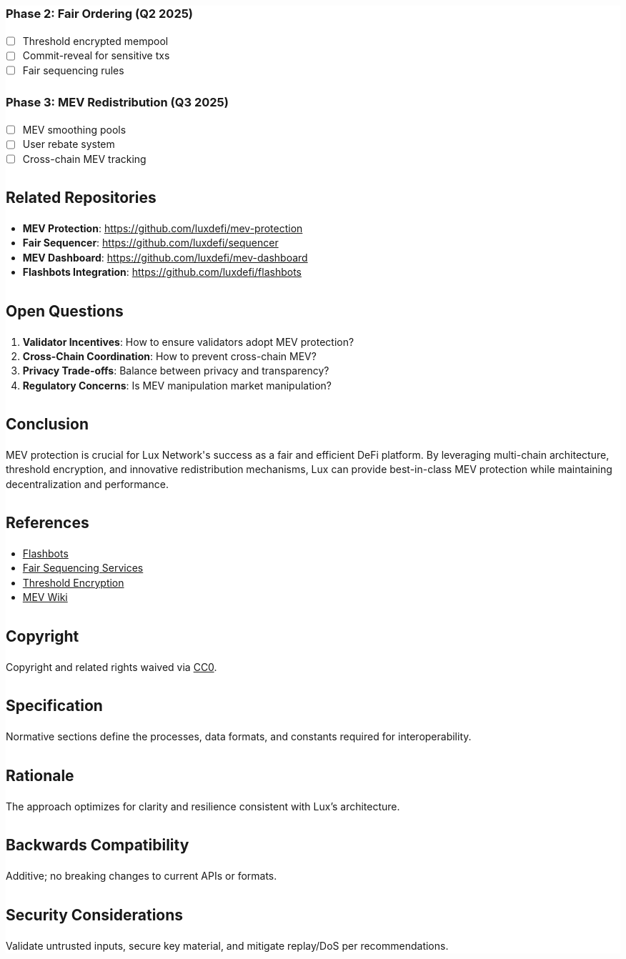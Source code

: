 ### Phase 2: Fair Ordering (Q2 2025)
- [ ] Threshold encrypted mempool
- [ ] Commit-reveal for sensitive txs
- [ ] Fair sequencing rules

### Phase 3: MEV Redistribution (Q3 2025)
- [ ] MEV smoothing pools
- [ ] User rebate system
- [ ] Cross-chain MEV tracking

## Related Repositories

- **MEV Protection**: https://github.com/luxdefi/mev-protection
- **Fair Sequencer**: https://github.com/luxdefi/sequencer
- **MEV Dashboard**: https://github.com/luxdefi/mev-dashboard
- **Flashbots Integration**: https://github.com/luxdefi/flashbots

## Open Questions

1. **Validator Incentives**: How to ensure validators adopt MEV protection?
2. **Cross-Chain Coordination**: How to prevent cross-chain MEV?
3. **Privacy Trade-offs**: Balance between privacy and transparency?
4. **Regulatory Concerns**: Is MEV manipulation market manipulation?

## Conclusion

MEV protection is crucial for Lux Network's success as a fair and efficient DeFi platform. By leveraging multi-chain architecture, threshold encryption, and innovative redistribution mechanisms, Lux can provide best-in-class MEV protection while maintaining decentralization and performance.

## References

- [Flashbots](https://writings.flashbots.net/)
- [Fair Sequencing Services](https://blog.chain.link/chainlink-fair-sequencing-services-enabling-a-provably-fair-defi-ecosystem/)
- [Threshold Encryption](https://eprint.iacr.org/2017/1132)
- [MEV Wiki](https://mev.wiki/)

## Copyright

Copyright and related rights waived via [CC0](../LICENSE.md).
## Specification

Normative sections define the processes, data formats, and constants required for interoperability.

## Rationale

The approach optimizes for clarity and resilience consistent with Lux’s architecture.

## Backwards Compatibility

Additive; no breaking changes to current APIs or formats.

## Security Considerations

Validate untrusted inputs, secure key material, and mitigate replay/DoS per recommendations.
